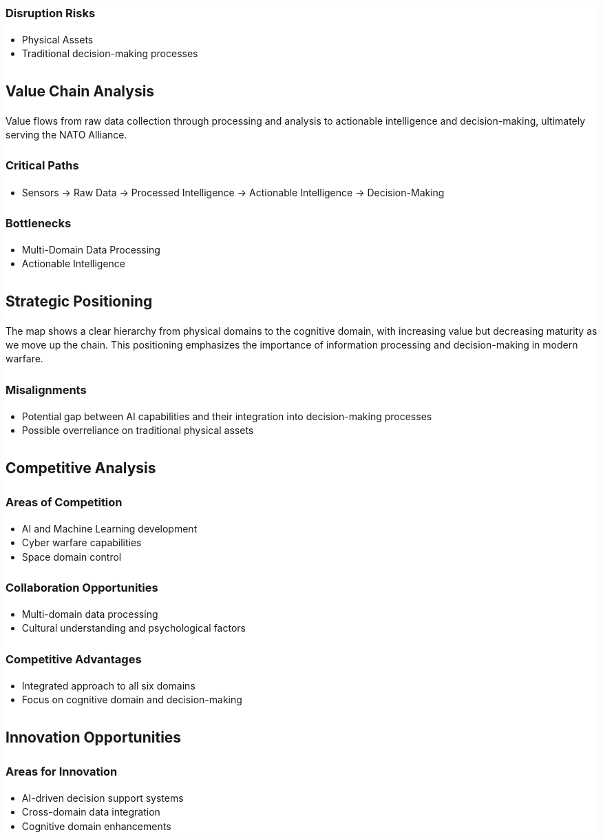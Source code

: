 ### Disruption Risks
- Physical Assets
- Traditional decision-making processes

## Value Chain Analysis

Value flows from raw data collection through processing and analysis to actionable intelligence and decision-making, ultimately serving the NATO Alliance.

### Critical Paths
- Sensors -> Raw Data -> Processed Intelligence -> Actionable Intelligence -> Decision-Making

### Bottlenecks
- Multi-Domain Data Processing
- Actionable Intelligence

## Strategic Positioning

The map shows a clear hierarchy from physical domains to the cognitive domain, with increasing value but decreasing maturity as we move up the chain. This positioning emphasizes the importance of information processing and decision-making in modern warfare.

### Misalignments
- Potential gap between AI capabilities and their integration into decision-making processes
- Possible overreliance on traditional physical assets

## Competitive Analysis

### Areas of Competition
- AI and Machine Learning development
- Cyber warfare capabilities
- Space domain control

### Collaboration Opportunities
- Multi-domain data processing
- Cultural understanding and psychological factors

### Competitive Advantages
- Integrated approach to all six domains
- Focus on cognitive domain and decision-making

## Innovation Opportunities

### Areas for Innovation
- AI-driven decision support systems
- Cross-domain data integration
- Cognitive domain enhancements
